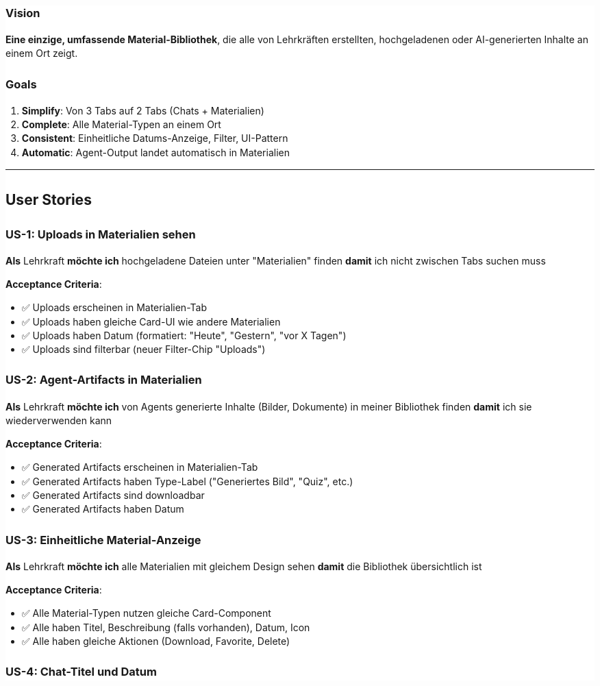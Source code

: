 ### Vision

**Eine einzige, umfassende Material-Bibliothek**, die alle von Lehrkräften erstellten, hochgeladenen oder AI-generierten Inhalte an einem Ort zeigt.

### Goals

1. **Simplify**: Von 3 Tabs auf 2 Tabs (Chats + Materialien)
2. **Complete**: Alle Material-Typen an einem Ort
3. **Consistent**: Einheitliche Datums-Anzeige, Filter, UI-Pattern
4. **Automatic**: Agent-Output landet automatisch in Materialien

---

## User Stories

### US-1: Uploads in Materialien sehen

**Als** Lehrkraft
**möchte ich** hochgeladene Dateien unter "Materialien" finden
**damit** ich nicht zwischen Tabs suchen muss

**Acceptance Criteria**:
- ✅ Uploads erscheinen in Materialien-Tab
- ✅ Uploads haben gleiche Card-UI wie andere Materialien
- ✅ Uploads haben Datum (formatiert: "Heute", "Gestern", "vor X Tagen")
- ✅ Uploads sind filterbar (neuer Filter-Chip "Uploads")

### US-2: Agent-Artifacts in Materialien

**Als** Lehrkraft
**möchte ich** von Agents generierte Inhalte (Bilder, Dokumente) in meiner Bibliothek finden
**damit** ich sie wiederverwenden kann

**Acceptance Criteria**:
- ✅ Generated Artifacts erscheinen in Materialien-Tab
- ✅ Generated Artifacts haben Type-Label ("Generiertes Bild", "Quiz", etc.)
- ✅ Generated Artifacts sind downloadbar
- ✅ Generated Artifacts haben Datum

### US-3: Einheitliche Material-Anzeige

**Als** Lehrkraft
**möchte ich** alle Materialien mit gleichem Design sehen
**damit** die Bibliothek übersichtlich ist

**Acceptance Criteria**:
- ✅ Alle Material-Typen nutzen gleiche Card-Component
- ✅ Alle haben Titel, Beschreibung (falls vorhanden), Datum, Icon
- ✅ Alle haben gleiche Aktionen (Download, Favorite, Delete)

### US-4: Chat-Titel und Datum

